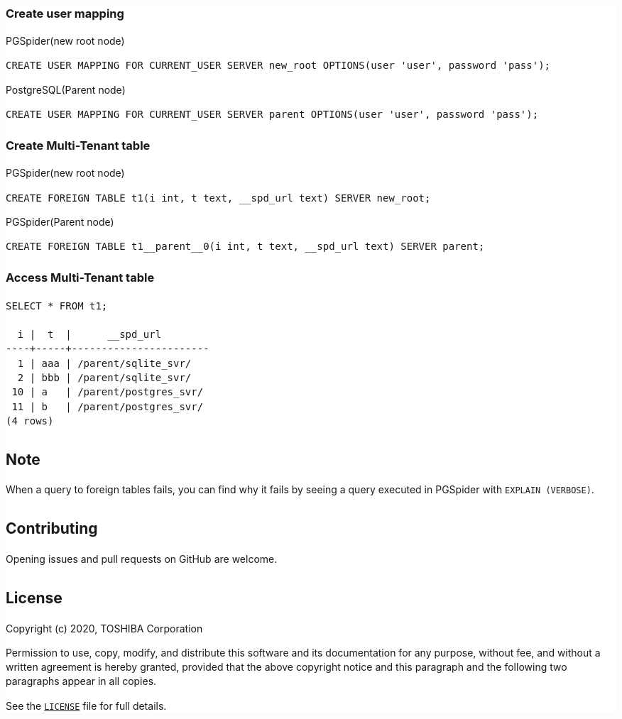 ### Create user mapping
PGSpider(new root node)
<pre>
CREATE USER MAPPING FOR CURRENT_USER SERVER new_root OPTIONS(user 'user', password 'pass');
</pre>

PostgreSQL(Parent node)
<pre>
CREATE USER MAPPING FOR CURRENT_USER SERVER parent OPTIONS(user 'user', password 'pass');
</pre>

### Create Multi-Tenant table
PGSpider(new root node)  
<pre>
CREATE FOREIGN TABLE t1(i int, t text, __spd_url text) SERVER new_root;
</pre>

PGSpider(Parent node)  
<pre>
CREATE FOREIGN TABLE t1__parent__0(i int, t text, __spd_url text) SERVER parent;
</pre>

### Access Multi-Tenant table

<pre>
SELECT * FROM t1;

  i |  t  |      __spd_url 
----+-----+-----------------------
  1 | aaa | /parent/sqlite_svr/
  2 | bbb | /parent/sqlite_svr/
 10 | a   | /parent/postgres_svr/
 11 | b   | /parent/postgres_svr/
(4 rows)
</pre>

## Note
When a query to foreign tables fails, you can find why it fails by seeing a query executed in PGSpider with `EXPLAIN (VERBOSE)`.

## Contributing
Opening issues and pull requests on GitHub are welcome.

## License
Copyright (c) 2020, TOSHIBA Corporation

Permission to use, copy, modify, and distribute this software and its documentation for any purpose, without fee, and without a written agreement is hereby granted, provided that the above copyright notice and this paragraph and the following two paragraphs appear in all copies.

See the [`LICENSE`][1] file for full details.

[1]: LICENSE